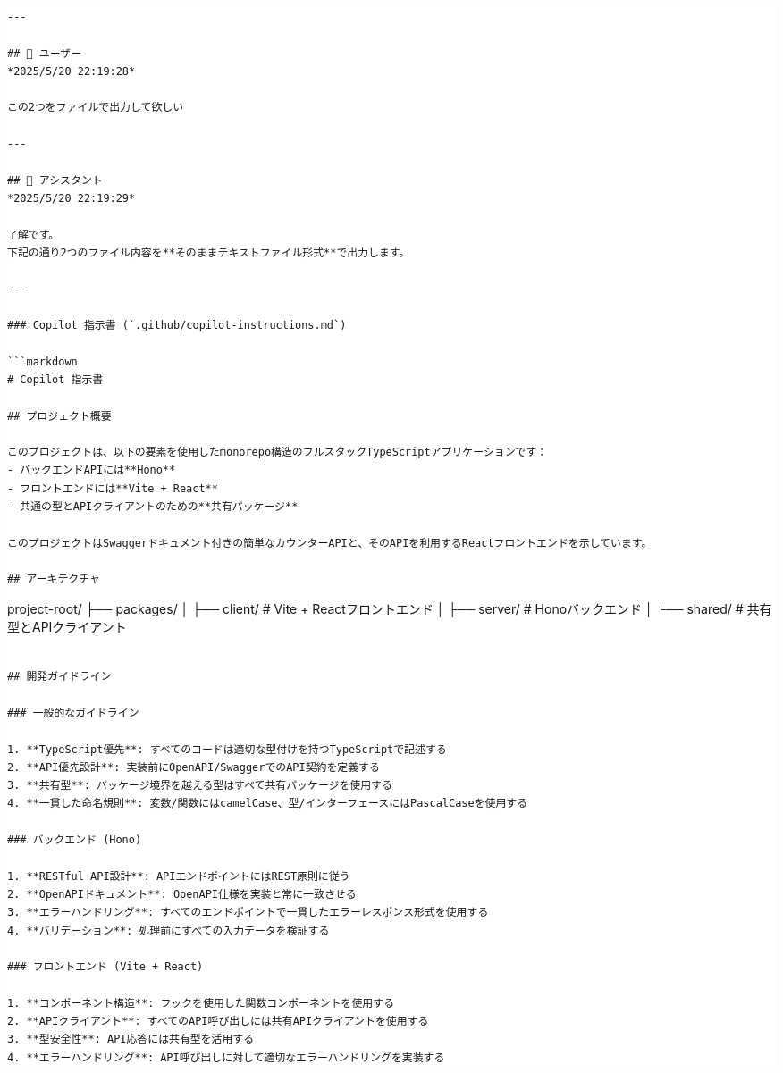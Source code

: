 ```
---

## 👤 ユーザー
*2025/5/20 22:19:28*

この2つをファイルで出力して欲しい

---

## 🤖 アシスタント
*2025/5/20 22:19:29*

了解です。  
下記の通り2つのファイル内容を**そのままテキストファイル形式**で出力します。

---

### Copilot 指示書 (`.github/copilot-instructions.md`)

```markdown
# Copilot 指示書

## プロジェクト概要

このプロジェクトは、以下の要素を使用したmonorepo構造のフルスタックTypeScriptアプリケーションです：
- バックエンドAPIには**Hono**
- フロントエンドには**Vite + React**
- 共通の型とAPIクライアントのための**共有パッケージ**

このプロジェクトはSwaggerドキュメント付きの簡単なカウンターAPIと、そのAPIを利用するReactフロントエンドを示しています。

## アーキテクチャ

```
project-root/
├── packages/
│   ├── client/        # Vite + Reactフロントエンド
│   ├── server/        # Honoバックエンド
│   └── shared/        # 共有型とAPIクライアント
```

## 開発ガイドライン

### 一般的なガイドライン

1. **TypeScript優先**: すべてのコードは適切な型付けを持つTypeScriptで記述する
2. **API優先設計**: 実装前にOpenAPI/SwaggerでのAPI契約を定義する
3. **共有型**: パッケージ境界を越える型はすべて共有パッケージを使用する
4. **一貫した命名規則**: 変数/関数にはcamelCase、型/インターフェースにはPascalCaseを使用する

### バックエンド (Hono)

1. **RESTful API設計**: APIエンドポイントにはREST原則に従う
2. **OpenAPIドキュメント**: OpenAPI仕様を実装と常に一致させる
3. **エラーハンドリング**: すべてのエンドポイントで一貫したエラーレスポンス形式を使用する
4. **バリデーション**: 処理前にすべての入力データを検証する

### フロントエンド (Vite + React)

1. **コンポーネント構造**: フックを使用した関数コンポーネントを使用する
2. **APIクライアント**: すべてのAPI呼び出しには共有APIクライアントを使用する
3. **型安全性**: API応答には共有型を活用する
4. **エラーハンドリング**: API呼び出しに対して適切なエラーハンドリングを実装する
```